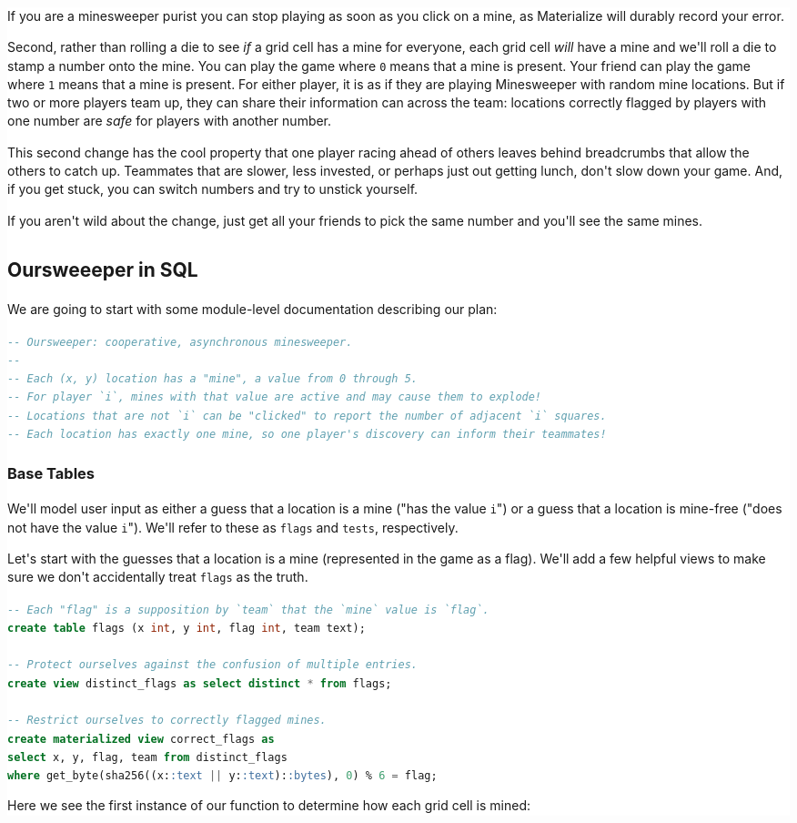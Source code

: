 If you are a minesweeper purist you can stop playing as soon as you click on a mine, as Materialize will durably record your error.

Second, rather than rolling a die to see *if* a grid cell has a mine for everyone, each grid cell *will* have a mine and we'll roll a die to stamp a number onto the mine.
You can play the game where `0` means that a mine is present.
Your friend can play the game where `1` means that a mine is present.
For either player, it is as if they are playing Minesweeper with random mine locations.
But if two or more players team up, they can share their information can across the team: locations correctly flagged by players with one number are *safe* for players with another number.

This second change has the cool property that one player racing ahead of others leaves behind breadcrumbs that allow the others to catch up.
Teammates that are slower, less invested, or perhaps just out getting lunch, don't slow down your game.
And, if you get stuck, you can switch numbers and try to unstick yourself.

If you aren't wild about the change, just get all your friends to pick the same number and you'll see the same mines.

## Oursweeeper in SQL

We are going to start with some module-level documentation describing our plan:
```sql
-- Oursweeper: cooperative, asynchronous minesweeper.
--
-- Each (x, y) location has a "mine", a value from 0 through 5.
-- For player `i`, mines with that value are active and may cause them to explode!
-- Locations that are not `i` can be "clicked" to report the number of adjacent `i` squares.
-- Each location has exactly one mine, so one player's discovery can inform their teammates!
```

### Base Tables

We'll model user input as either a guess that a location is a mine ("has the value `i`") or a guess that a location is mine-free ("does not have the value `i`").
We'll refer to these as `flags` and `tests`, respectively.

Let's start with the guesses that a location is a mine (represented in the game as a flag).
We'll add a few helpful views to make sure we don't accidentally treat `flags` as the truth.
```sql
-- Each "flag" is a supposition by `team` that the `mine` value is `flag`.
create table flags (x int, y int, flag int, team text);

-- Protect ourselves against the confusion of multiple entries.
create view distinct_flags as select distinct * from flags;

-- Restrict ourselves to correctly flagged mines.
create materialized view correct_flags as
select x, y, flag, team from distinct_flags
where get_byte(sha256((x::text || y::text)::bytes), 0) % 6 = flag;
```

Here we see the first instance of our function to determine how each grid cell is mined:
